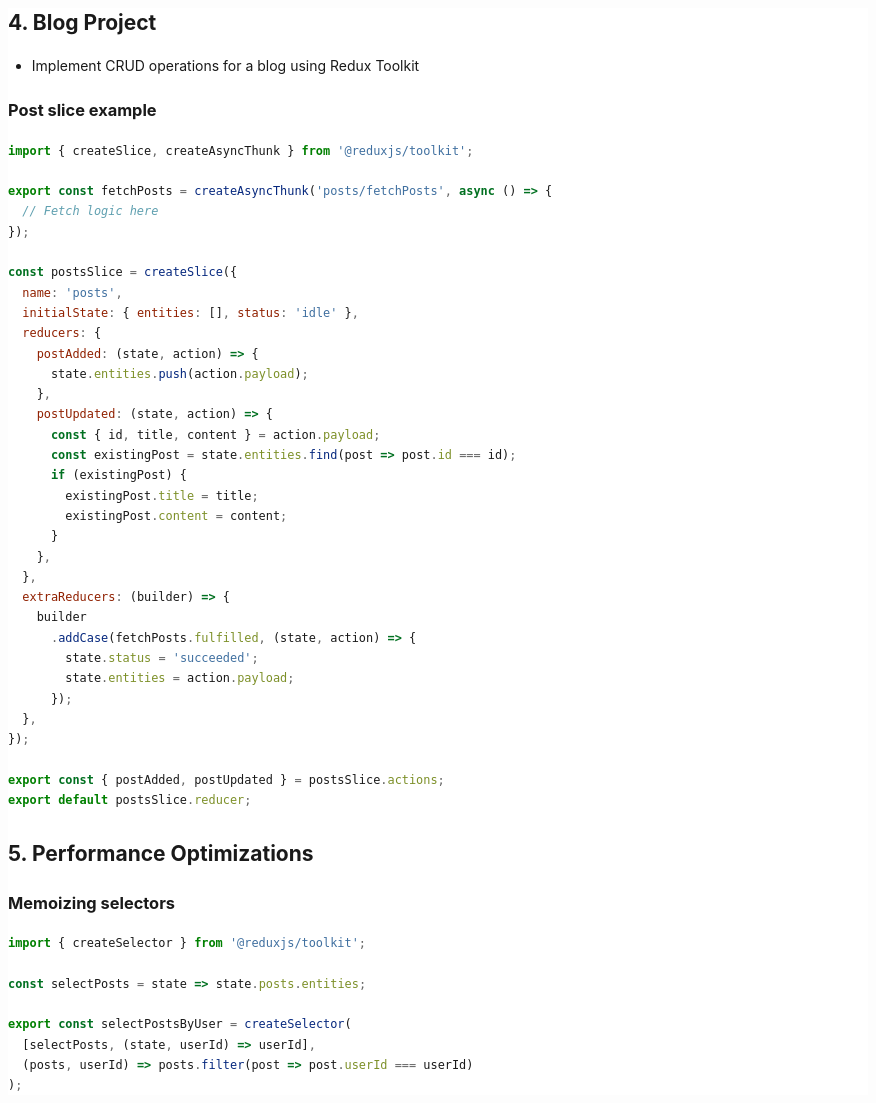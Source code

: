 ## 4. Blog Project

- Implement CRUD operations for a blog using Redux Toolkit

### Post slice example
```javascript
import { createSlice, createAsyncThunk } from '@reduxjs/toolkit';

export const fetchPosts = createAsyncThunk('posts/fetchPosts', async () => {
  // Fetch logic here
});

const postsSlice = createSlice({
  name: 'posts',
  initialState: { entities: [], status: 'idle' },
  reducers: {
    postAdded: (state, action) => {
      state.entities.push(action.payload);
    },
    postUpdated: (state, action) => {
      const { id, title, content } = action.payload;
      const existingPost = state.entities.find(post => post.id === id);
      if (existingPost) {
        existingPost.title = title;
        existingPost.content = content;
      }
    },
  },
  extraReducers: (builder) => {
    builder
      .addCase(fetchPosts.fulfilled, (state, action) => {
        state.status = 'succeeded';
        state.entities = action.payload;
      });
  },
});

export const { postAdded, postUpdated } = postsSlice.actions;
export default postsSlice.reducer;
```

## 5. Performance Optimizations

### Memoizing selectors
```javascript
import { createSelector } from '@reduxjs/toolkit';

const selectPosts = state => state.posts.entities;

export const selectPostsByUser = createSelector(
  [selectPosts, (state, userId) => userId],
  (posts, userId) => posts.filter(post => post.userId === userId)
);
```
